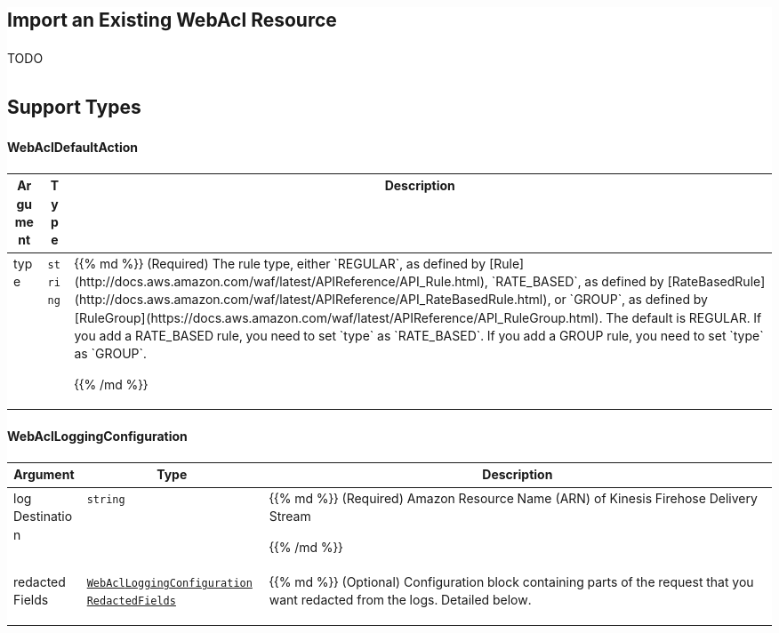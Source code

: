 ## Import an Existing WebAcl Resource

TODO

## Support Types

#### WebAclDefaultAction

<table class="ml-6">
    <thead>
        <tr>
            <th>Argument</th>
            <th>Type</th>
            <th>Description</th>
        </tr>
    </thead>
    <tbody>
        <tr>
            <td class="align-top">type</td>
            <td class="align-top"><code>string</code></td>
            <td class="align-top">{{% md %}}
(Required) The rule type, either `REGULAR`, as defined by [Rule](http://docs.aws.amazon.com/waf/latest/APIReference/API_Rule.html), `RATE_BASED`, as defined by [RateBasedRule](http://docs.aws.amazon.com/waf/latest/APIReference/API_RateBasedRule.html), or `GROUP`, as defined by [RuleGroup](https://docs.aws.amazon.com/waf/latest/APIReference/API_RuleGroup.html). The default is REGULAR. If you add a RATE_BASED rule, you need to set `type` as `RATE_BASED`. If you add a GROUP rule, you need to set `type` as `GROUP`.

{{% /md %}}</td>
        </tr>
    </tbody>
</table>

#### WebAclLoggingConfiguration

<table class="ml-6">
    <thead>
        <tr>
            <th>Argument</th>
            <th>Type</th>
            <th>Description</th>
        </tr>
    </thead>
    <tbody>
        <tr>
            <td class="align-top">log<wbr>Destination</td>
            <td class="align-top"><code>string</code></td>
            <td class="align-top">{{% md %}}
(Required) Amazon Resource Name (ARN) of Kinesis Firehose Delivery Stream

{{% /md %}}</td>
        </tr>
        <tr>
            <td class="align-top">redacted<wbr>Fields</td>
            <td class="align-top"><code><a href="#webaclloggingconfigurationredactedfields">Web<wbr>Acl<wbr>Logging<wbr>Configuration<wbr>Redacted<wbr>Fields</a></code></td>
            <td class="align-top">{{% md %}}
(Optional) Configuration block containing parts of the request that you want redacted from the logs. Detailed below.
